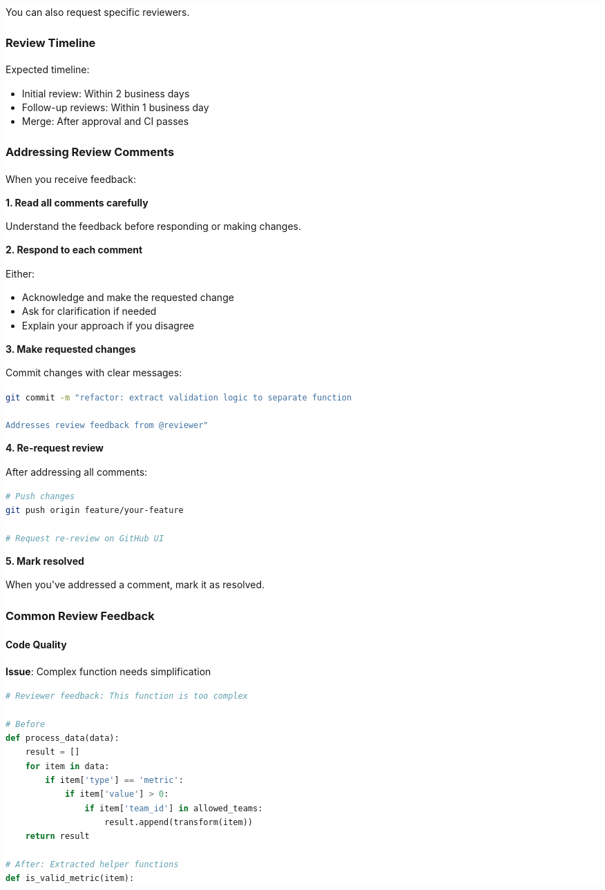 You can also request specific reviewers.

### Review Timeline

Expected timeline:

- Initial review: Within 2 business days
- Follow-up reviews: Within 1 business day
- Merge: After approval and CI passes

### Addressing Review Comments

When you receive feedback:

**1. Read all comments carefully**

Understand the feedback before responding or making changes.

**2. Respond to each comment**

Either:

- Acknowledge and make the requested change
- Ask for clarification if needed
- Explain your approach if you disagree

**3. Make requested changes**

Commit changes with clear messages:

```bash
git commit -m "refactor: extract validation logic to separate function

Addresses review feedback from @reviewer"
```

**4. Re-request review**

After addressing all comments:

```bash
# Push changes
git push origin feature/your-feature

# Request re-review on GitHub UI
```

**5. Mark resolved**

When you've addressed a comment, mark it as resolved.

### Common Review Feedback

#### Code Quality

**Issue**: Complex function needs simplification

```python
# Reviewer feedback: This function is too complex

# Before
def process_data(data):
    result = []
    for item in data:
        if item['type'] == 'metric':
            if item['value'] > 0:
                if item['team_id'] in allowed_teams:
                    result.append(transform(item))
    return result

# After: Extracted helper functions
def is_valid_metric(item):
```